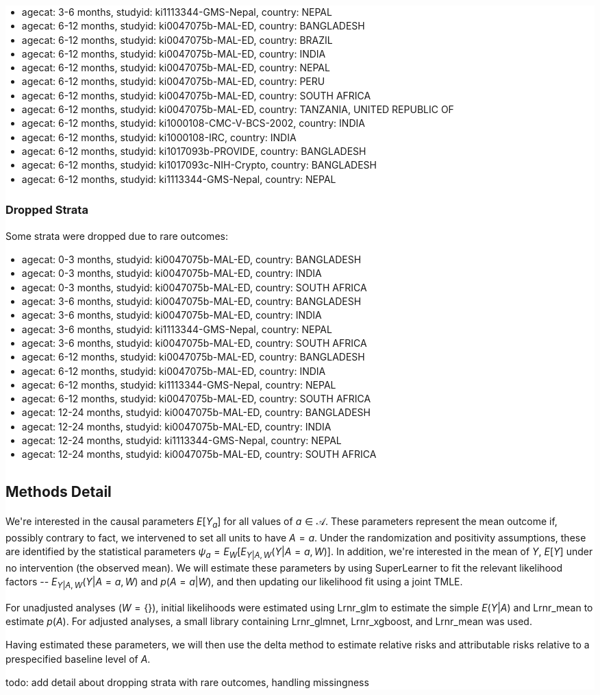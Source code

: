 * agecat: 3-6 months, studyid: ki1113344-GMS-Nepal, country: NEPAL
* agecat: 6-12 months, studyid: ki0047075b-MAL-ED, country: BANGLADESH
* agecat: 6-12 months, studyid: ki0047075b-MAL-ED, country: BRAZIL
* agecat: 6-12 months, studyid: ki0047075b-MAL-ED, country: INDIA
* agecat: 6-12 months, studyid: ki0047075b-MAL-ED, country: NEPAL
* agecat: 6-12 months, studyid: ki0047075b-MAL-ED, country: PERU
* agecat: 6-12 months, studyid: ki0047075b-MAL-ED, country: SOUTH AFRICA
* agecat: 6-12 months, studyid: ki0047075b-MAL-ED, country: TANZANIA, UNITED REPUBLIC OF
* agecat: 6-12 months, studyid: ki1000108-CMC-V-BCS-2002, country: INDIA
* agecat: 6-12 months, studyid: ki1000108-IRC, country: INDIA
* agecat: 6-12 months, studyid: ki1017093b-PROVIDE, country: BANGLADESH
* agecat: 6-12 months, studyid: ki1017093c-NIH-Crypto, country: BANGLADESH
* agecat: 6-12 months, studyid: ki1113344-GMS-Nepal, country: NEPAL

### Dropped Strata

Some strata were dropped due to rare outcomes:

* agecat: 0-3 months, studyid: ki0047075b-MAL-ED, country: BANGLADESH
* agecat: 0-3 months, studyid: ki0047075b-MAL-ED, country: INDIA
* agecat: 0-3 months, studyid: ki0047075b-MAL-ED, country: SOUTH AFRICA
* agecat: 3-6 months, studyid: ki0047075b-MAL-ED, country: BANGLADESH
* agecat: 3-6 months, studyid: ki0047075b-MAL-ED, country: INDIA
* agecat: 3-6 months, studyid: ki1113344-GMS-Nepal, country: NEPAL
* agecat: 3-6 months, studyid: ki0047075b-MAL-ED, country: SOUTH AFRICA
* agecat: 6-12 months, studyid: ki0047075b-MAL-ED, country: BANGLADESH
* agecat: 6-12 months, studyid: ki0047075b-MAL-ED, country: INDIA
* agecat: 6-12 months, studyid: ki1113344-GMS-Nepal, country: NEPAL
* agecat: 6-12 months, studyid: ki0047075b-MAL-ED, country: SOUTH AFRICA
* agecat: 12-24 months, studyid: ki0047075b-MAL-ED, country: BANGLADESH
* agecat: 12-24 months, studyid: ki0047075b-MAL-ED, country: INDIA
* agecat: 12-24 months, studyid: ki1113344-GMS-Nepal, country: NEPAL
* agecat: 12-24 months, studyid: ki0047075b-MAL-ED, country: SOUTH AFRICA

## Methods Detail

We're interested in the causal parameters $E[Y_a]$ for all values of $a \in \mathcal{A}$. These parameters represent the mean outcome if, possibly contrary to fact, we intervened to set all units to have $A=a$. Under the randomization and positivity assumptions, these are identified by the statistical parameters $\psi_a=E_W[E_{Y|A,W}(Y|A=a,W)]$.  In addition, we're interested in the mean of $Y$, $E[Y]$ under no intervention (the observed mean). We will estimate these parameters by using SuperLearner to fit the relevant likelihood factors -- $E_{Y|A,W}(Y|A=a,W)$ and $p(A=a|W)$, and then updating our likelihood fit using a joint TMLE.

For unadjusted analyses ($W=\{\}$), initial likelihoods were estimated using Lrnr_glm to estimate the simple $E(Y|A)$ and Lrnr_mean to estimate $p(A)$. For adjusted analyses, a small library containing Lrnr_glmnet, Lrnr_xgboost, and Lrnr_mean was used.

Having estimated these parameters, we will then use the delta method to estimate relative risks and attributable risks relative to a prespecified baseline level of $A$.

todo: add detail about dropping strata with rare outcomes, handling missingness
